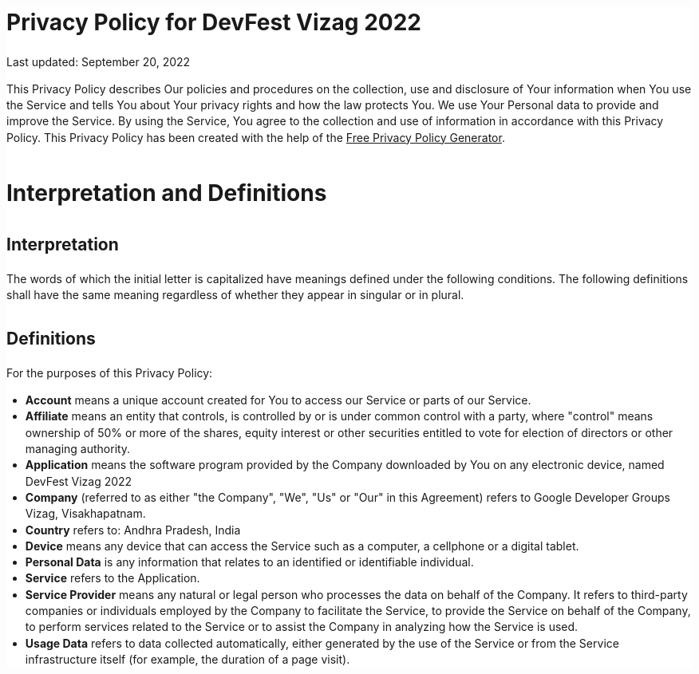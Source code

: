 # **Privacy Policy for DevFest Vizag 2022**
Last updated: September 20, 2022

This Privacy Policy describes Our policies and procedures on the collection, use and disclosure of Your information when You use the Service and tells You about Your privacy rights and how the law protects You.
We use Your Personal data to provide and improve the Service. By using the Service, You agree to the collection and use of information in accordance with this Privacy Policy. This Privacy Policy has been created with the help of the <a href="https://www.freeprivacypolicy.com/free-privacy-policy-generator/" target="_blank">Free Privacy Policy Generator</a>.
# **Interpretation and Definitions**
## **Interpretation**
The words of which the initial letter is capitalized have meanings defined under the following conditions. The following definitions shall have the same meaning regardless of whether they appear in singular or in plural.
## **Definitions**
For the purposes of this Privacy Policy:
<ul>
<li>
<strong>Account</strong> means a unique account created for You to access our Service or parts of our Service.
</li>
<li>
<strong>Affiliate</strong> means an entity that controls, is controlled by or is under common control with a party, where "control" means ownership of 50% or more of the shares, equity interest or other securities entitled to vote for election of directors or other managing authority.
</li>
<li>
<strong>Application</strong> means the software program provided by the Company downloaded by You on any electronic device, named DevFest Vizag 2022
</li>
<li>
<strong>Company</strong> (referred to as either "the Company", "We", "Us" or "Our" in this Agreement) refers to Google Developer Groups Vizag, Visakhapatnam.
</li>
<li>
<strong>Country</strong> refers to: Andhra Pradesh, India
</li>
<li>
<strong>Device</strong> means any device that can access the Service such as a computer, a cellphone or a digital tablet.
</li>
<li>
<strong>Personal Data</strong> is any information that relates to an identified or identifiable individual.
</li>
<li>
<strong>Service</strong> refers to the Application.
</li>
<li>
<strong>Service Provider</strong> means any natural or legal person who processes the data on behalf of the Company. It refers to third-party companies or individuals employed by the Company to facilitate the Service, to provide the Service on behalf of the Company, to perform services related to the Service or to assist the Company in analyzing how the Service is used.
</li>
<li>
<strong>Usage Data</strong> refers to data collected automatically, either generated by the use of the Service or from the Service infrastructure itself (for example, the duration of a page visit).
</li>